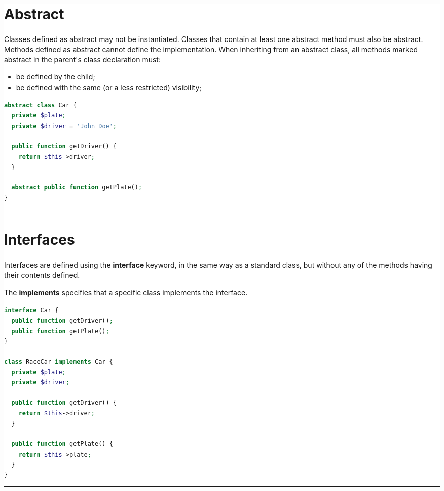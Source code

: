 
# Abstract

Classes defined as abstract may not be instantiated.
Classes that contain at least one abstract method must also be abstract.
Methods defined as abstract cannot define the implementation.
When inheriting from an abstract class, all methods marked abstract in the parent's class declaration must:
  * be defined by the child;
  * be defined with the same (or a less restricted) visibility;

```php
abstract class Car {
  private $plate;
  private $driver = 'John Doe';

  public function getDriver() {
    return $this->driver;
  }

  abstract public function getPlate();
}
```

---

# Interfaces

Interfaces are defined using the **interface** keyword, in the same way as a standard class, but without any of the methods having their contents defined.

The **implements** specifies that a specific class implements the interface.

```php
interface Car {
  public function getDriver();
  public function getPlate();
}

class RaceCar implements Car {
  private $plate;
  private $driver;

  public function getDriver() {
    return $this->driver;
  }

  public function getPlate() {
    return $this->plate;
  }
}
```

---
